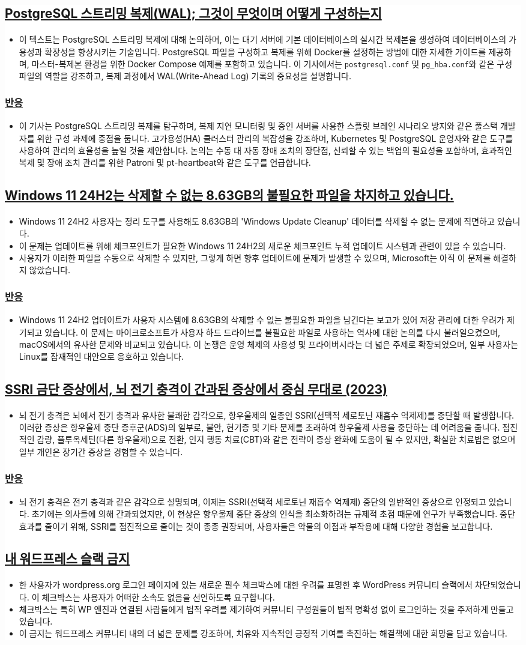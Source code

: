 ## [PostgreSQL 스트리밍 복제(WAL); 그것이 무엇이며 어떻게 구성하는지](https://mindhub365.com/sql/postgresql-streaming-replication-wal-what-it-is-and-how-to-configure-one/)

- 이 텍스트는 PostgreSQL 스트리밍 복제에 대해 논의하며, 이는 대기 서버에 기본 데이터베이스의 실시간 복제본을 생성하여 데이터베이스의 가용성과 확장성을 향상시키는 기술입니다. PostgreSQL 파일을 구성하고 복제를 위해 Docker를 설정하는 방법에 대한 자세한 가이드를 제공하며, 마스터-복제본 환경을 위한 Docker Compose 예제를 포함하고 있습니다. 이 기사에서는 `postgresql.conf` 및 `pg_hba.conf`와 같은 구성 파일의 역할을 강조하고, 복제 과정에서 WAL(Write-Ahead Log) 기록의 중요성을 설명합니다.

### [반응](https://news.ycombinator.com/item?id=41818446)

- 이 기사는 PostgreSQL 스트리밍 복제를 탐구하며, 복제 지연 모니터링 및 증인 서버를 사용한 스플릿 브레인 시나리오 방지와 같은 풀스택 개발자를 위한 구성 과제에 중점을 둡니다. 고가용성(HA) 클러스터 관리의 복잡성을 강조하며, Kubernetes 및 PostgreSQL 운영자와 같은 도구를 사용하여 관리의 효율성을 높일 것을 제안합니다. 논의는 수동 대 자동 장애 조치의 장단점, 신뢰할 수 있는 백업의 필요성을 포함하며, 효과적인 복제 및 장애 조치 관리를 위한 Patroni 및 pt-heartbeat와 같은 도구를 언급합니다.

## [Windows 11 24H2는 삭제할 수 없는 8.63GB의 불필요한 파일을 차지하고 있습니다.](https://www.theregister.com/2024/10/11/windows_update_cleanup/)

- Windows 11 24H2 사용자는 정리 도구를 사용해도 8.63GB의 'Windows Update Cleanup' 데이터를 삭제할 수 없는 문제에 직면하고 있습니다.
- 이 문제는 업데이트를 위해 체크포인트가 필요한 Windows 11 24H2의 새로운 체크포인트 누적 업데이트 시스템과 관련이 있을 수 있습니다.
- 사용자가 이러한 파일을 수동으로 삭제할 수 있지만, 그렇게 하면 향후 업데이트에 문제가 발생할 수 있으며, Microsoft는 아직 이 문제를 해결하지 않았습니다.

### [반응](https://news.ycombinator.com/item?id=41818815)

- Windows 11 24H2 업데이트가 사용자 시스템에 8.63GB의 삭제할 수 없는 불필요한 파일을 남긴다는 보고가 있어 저장 관리에 대한 우려가 제기되고 있습니다. 이 문제는 마이크로소프트가 사용자 하드 드라이브를 불필요한 파일로 사용하는 역사에 대한 논의를 다시 불러일으켰으며, macOS에서의 유사한 문제와 비교되고 있습니다. 이 논쟁은 운영 체제의 사용성 및 프라이버시라는 더 넓은 주제로 확장되었으며, 일부 사용자는 Linux를 잠재적인 대안으로 옹호하고 있습니다.

## [SSRI 금단 증상에서, 뇌 전기 충격이 간과된 증상에서 중심 무대로 (2023)](https://www.psychiatrist.com/news/brain-zaps-go-from-overlooked-symptom-to-center-stage-in-ssri-withdrawal/)

- 뇌 전기 충격은 뇌에서 전기 충격과 유사한 불쾌한 감각으로, 항우울제의 일종인 SSRI(선택적 세로토닌 재흡수 억제제)를 중단할 때 발생합니다. 이러한 증상은 항우울제 중단 증후군(ADS)의 일부로, 불안, 현기증 및 기타 문제를 초래하여 항우울제 사용을 중단하는 데 어려움을 줍니다. 점진적인 감량, 플루옥세틴(다른 항우울제)으로 전환, 인지 행동 치료(CBT)와 같은 전략이 증상 완화에 도움이 될 수 있지만, 확실한 치료법은 없으며 일부 개인은 장기간 증상을 경험할 수 있습니다.

### [반응](https://news.ycombinator.com/item?id=41812876)

- 뇌 전기 충격은 전기 충격과 같은 감각으로 설명되며, 이제는 SSRI(선택적 세로토닌 재흡수 억제제) 중단의 일반적인 증상으로 인정되고 있습니다. 초기에는 의사들에 의해 간과되었지만, 이 현상은 항우울제 중단 증상의 인식을 최소화하려는 규제적 초점 때문에 연구가 부족했습니다. 중단 효과를 줄이기 위해, SSRI를 점진적으로 줄이는 것이 종종 권장되며, 사용자들은 약물의 이점과 부작용에 대해 다양한 경험을 보고합니다.

## [내 워드프레스 슬랙 금지](https://linuxjedi.co.uk/my-wordpress-slack-ban/)

- 한 사용자가 wordpress.org 로그인 페이지에 있는 새로운 필수 체크박스에 대한 우려를 표명한 후 WordPress 커뮤니티 슬랙에서 차단되었습니다. 이 체크박스는 사용자가 어떠한 소속도 없음을 선언하도록 요구합니다.
- 체크박스는 특히 WP 엔진과 연결된 사람들에게 법적 우려를 제기하여 커뮤니티 구성원들이 법적 명확성 없이 로그인하는 것을 주저하게 만들고 있습니다.
- 이 금지는 워드프레스 커뮤니티 내의 더 넓은 문제를 강조하며, 치유와 지속적인 긍정적 기여를 촉진하는 해결책에 대한 희망을 담고 있습니다.
